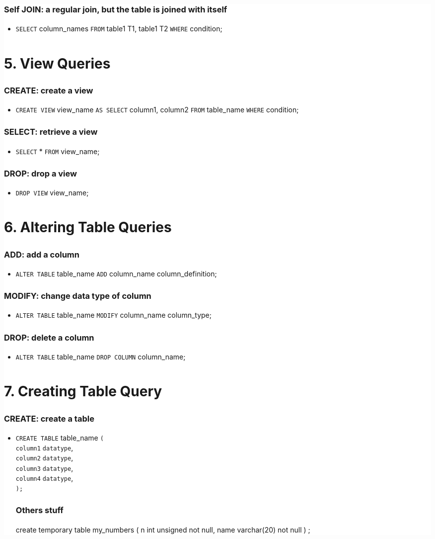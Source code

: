 ### **Self JOIN**: a regular join, but the table is joined with itself
* `SELECT` column_names `FROM` table1 T1, table1 T2 `WHERE` condition;

<a name="view"></a>
# 5. View Queries

### **CREATE**: create a view
* `CREATE VIEW` view_name `AS SELECT` column1, column2 `FROM` table_name `WHERE` condition;

### **SELECT**: retrieve a view
* `SELECT` * `FROM` view_name;

### **DROP**: drop a view
* `DROP VIEW` view_name;

<a name="alter"></a>
# 6. Altering Table Queries

### **ADD**: add a column
* `ALTER TABLE` table_name `ADD` column_name column_definition;

### **MODIFY**: change data type of column
* `ALTER TABLE` table_name `MODIFY` column_name column_type;

### **DROP**: delete a column
* `ALTER TABLE` table_name `DROP COLUMN` column_name;

<a name="create"></a>
# 7. Creating Table Query

### **CREATE**: create a table
* `CREATE TABLE` table_name `(` <br />
   `column1` `datatype`, <br />
   `column2` `datatype`, <br />
   `column3` `datatype`, <br />
   `column4` `datatype`, <br />
   `);`



   ### Others stuff
   create temporary table my_numbers
	(
    n int unsigned not null,
    name varchar(20) not null
    )
;
